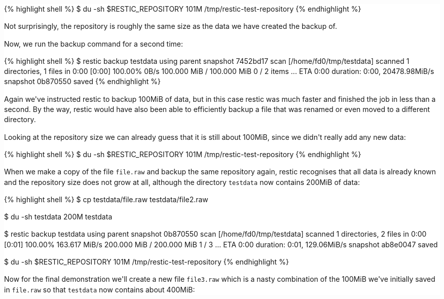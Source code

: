 {% highlight shell %}
$ du -sh $RESTIC_REPOSITORY
101M	/tmp/restic-test-repository
{% endhighlight %}

Not surprisingly, the repository is roughly the same size as the data we have
created the backup of.

Now, we run the backup command for a second time:

{% highlight shell %}
$ restic backup testdata
using parent snapshot 7452bd17
scan [/home/fd0/tmp/testdata]
scanned 1 directories, 1 files in 0:00
[0:00] 100.00%  0B/s  100.000 MiB / 100.000 MiB  0 / 2 items  ... ETA 0:00
duration: 0:00, 20478.98MiB/s
snapshot 0b870550 saved
{% endhighlight %}

Again we've instructed restic to backup 100MiB of data, but in this case restic
was much faster and finished the job in less than a second.  By the way, restic
would have also been able to efficiently backup a file that was renamed or even
moved to a different directory.

Looking at the repository size we can already guess that it is still about
100MiB, since we didn't really add any new data:

{% highlight shell %}
$ du -sh $RESTIC_REPOSITORY
101M	/tmp/restic-test-repository
{% endhighlight %}

When we make a copy of the file `file.raw` and backup the same repository again,
restic recognises that all data is already known and the repository size does
not grow at all, although the directory `testdata` now contains 200MiB of data:

{% highlight shell %}
$ cp testdata/file.raw testdata/file2.raw

$ du -sh testdata
200M	testdata

$ restic backup testdata
using parent snapshot 0b870550
scan [/home/fd0/tmp/testdata]
scanned 1 directories, 2 files in 0:00
[0:01] 100.00%  163.617 MiB/s  200.000 MiB / 200.000 MiB  1 / 3 ... ETA 0:00
duration: 0:01, 129.06MiB/s
snapshot ab8e0047 saved

$ du -sh $RESTIC_REPOSITORY
101M	/tmp/restic-test-repository
{% endhighlight %}

Now for the final demonstration we'll create a new file `file3.raw` which is a
nasty combination of the 100MiB we've initially saved in `file.raw` so that
`testdata` now contains about 400MiB:
